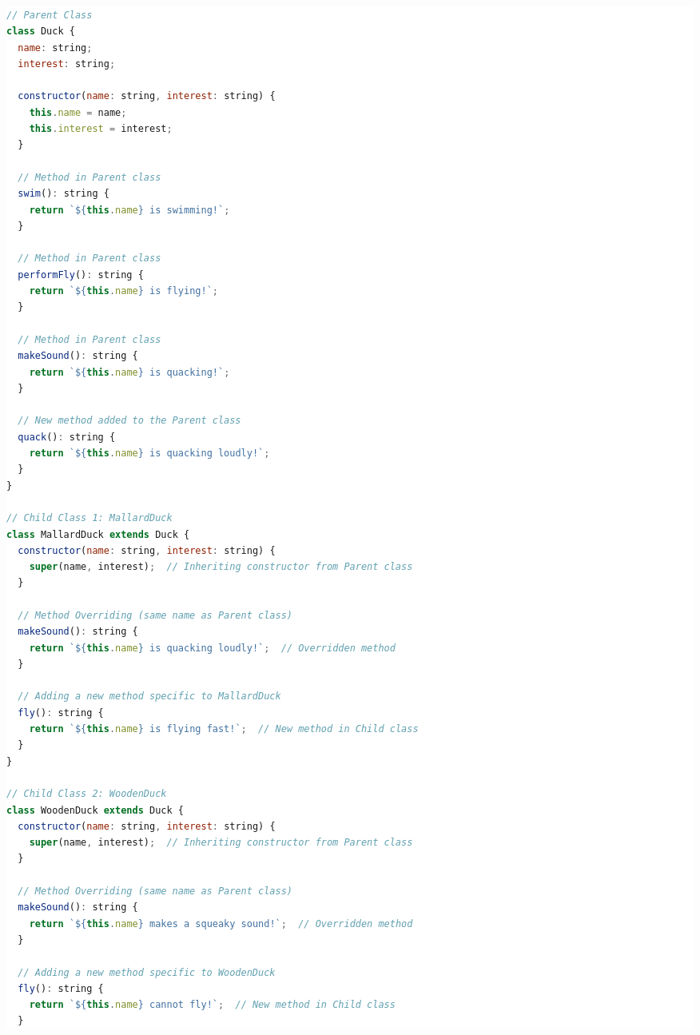 ```jsx
// Parent Class
class Duck {
  name: string;
  interest: string;

  constructor(name: string, interest: string) {
    this.name = name;
    this.interest = interest;
  }

  // Method in Parent class
  swim(): string {
    return `${this.name} is swimming!`;
  }

  // Method in Parent class
  performFly(): string {
    return `${this.name} is flying!`;
  }

  // Method in Parent class
  makeSound(): string {
    return `${this.name} is quacking!`;
  }

  // New method added to the Parent class
  quack(): string {
    return `${this.name} is quacking loudly!`;
  }
}

// Child Class 1: MallardDuck
class MallardDuck extends Duck {
  constructor(name: string, interest: string) {
    super(name, interest);  // Inheriting constructor from Parent class
  }

  // Method Overriding (same name as Parent class)
  makeSound(): string {
    return `${this.name} is quacking loudly!`;  // Overridden method
  }

  // Adding a new method specific to MallardDuck
  fly(): string {
    return `${this.name} is flying fast!`;  // New method in Child class
  }
}

// Child Class 2: WoodenDuck
class WoodenDuck extends Duck {
  constructor(name: string, interest: string) {
    super(name, interest);  // Inheriting constructor from Parent class
  }

  // Method Overriding (same name as Parent class)
  makeSound(): string {
    return `${this.name} makes a squeaky sound!`;  // Overridden method
  }

  // Adding a new method specific to WoodenDuck
  fly(): string {
    return `${this.name} cannot fly!`;  // New method in Child class
  }
```
